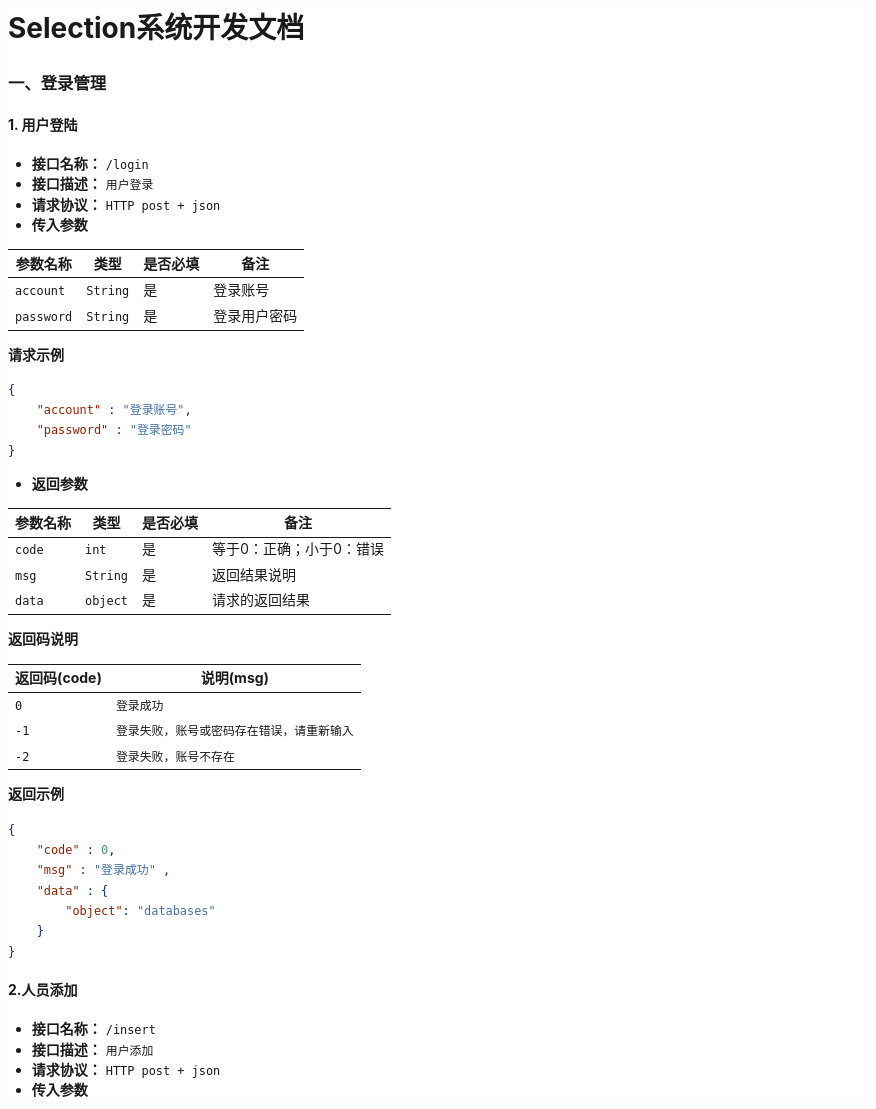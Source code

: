 # Selection系统开发文档


### 一、登录管理
#### 1. 用户登陆
* **接口名称：** `/login`
* **接口描述：** `用户登录`
* **请求协议：** `HTTP post + json`
* **传入参数**

参数名称 | 类型 | 是否必填 | 备注
---|---|---|---
`account` | `String` | 是 | 登录账号
`password` | `String` | 是 | 登录用户密码

**请求示例**
```json
{
    "account" : "登录账号",
    "password" : "登录密码"
}
```

* **返回参数**

参数名称 | 类型 | 是否必填 | 备注
---|---|---|---
`code` | `int` | 是 | 等于0：正确；小于0：错误
`msg` | `String` | 是 | 返回结果说明
`data` | `object` | 是 | 请求的返回结果

**返回码说明**

返回码(code) | 说明(msg)
---|---
`0`|`登录成功`
`-1`|`登录失败，账号或密码存在错误，请重新输入`
`-2`|`登录失败，账号不存在`

**返回示例**
```json
{
    "code" : 0,
    "msg" : "登录成功" ,
    "data" : {
        "object": "databases"
    }
}
```

#### 2.人员添加
* **接口名称：** `/insert`
* **接口描述：** `用户添加`
* **请求协议：** `HTTP post + json`
* **传入参数**
